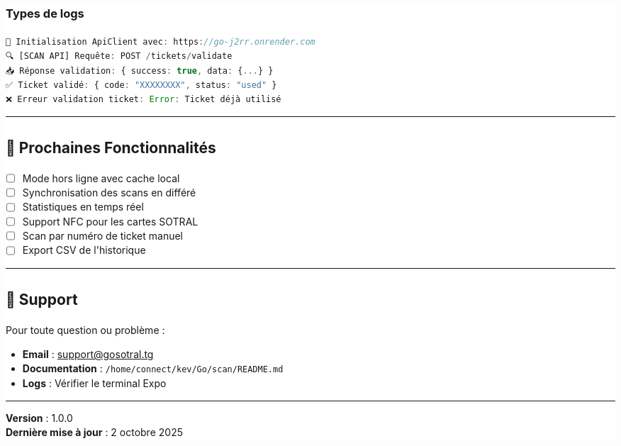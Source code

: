 ### Types de logs

```typescript
🔧 Initialisation ApiClient avec: https://go-j2rr.onrender.com
🔍 [SCAN API] Requête: POST /tickets/validate
📥 Réponse validation: { success: true, data: {...} }
✅ Ticket validé: { code: "XXXXXXXX", status: "used" }
❌ Erreur validation ticket: Error: Ticket déjà utilisé
```

---

## 🚀 Prochaines Fonctionnalités

- [ ] Mode hors ligne avec cache local
- [ ] Synchronisation des scans en différé
- [ ] Statistiques en temps réel
- [ ] Support NFC pour les cartes SOTRAL
- [ ] Scan par numéro de ticket manuel
- [ ] Export CSV de l'historique

---

## 👥 Support

Pour toute question ou problème :

- **Email** : <support@gosotral.tg>
- **Documentation** : `/home/connect/kev/Go/scan/README.md`
- **Logs** : Vérifier le terminal Expo

---

**Version** : 1.0.0  
**Dernière mise à jour** : 2 octobre 2025
